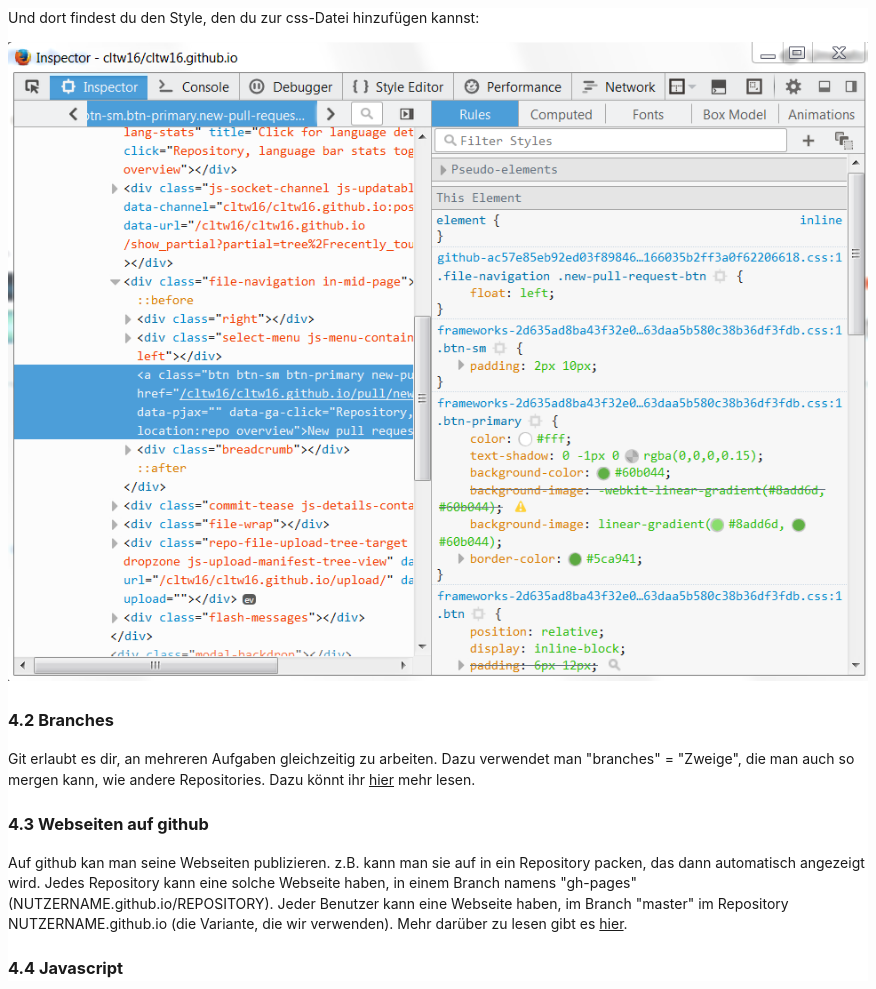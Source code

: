 Und dort findest du den Style, den du zur css-Datei hinzufügen kannst:

![](css-style.png)

### 4.2 Branches

Git erlaubt es dir, an mehreren Aufgaben gleichzeitig zu arbeiten. Dazu verwendet man "branches" = "Zweige", die man auch so mergen kann, wie andere Repositories. Dazu könnt ihr [hier](https://rogerdudler.github.io/git-guide/index.de.html) mehr lesen.

### 4.3 Webseiten auf github

Auf github kan man seine Webseiten publizieren. z.B. kann man sie auf in ein Repository packen, das dann automatisch angezeigt wird. Jedes Repository kann eine solche Webseite haben, in einem Branch namens "gh-pages" (NUTZERNAME.github.io/REPOSITORY). Jeder Benutzer kann eine Webseite haben, im Branch "master" im Repository NUTZERNAME.github.io (die Variante, die wir verwenden). Mehr darüber zu lesen gibt es [hier](https://pages.github.com/).

### 4.4 Javascript
